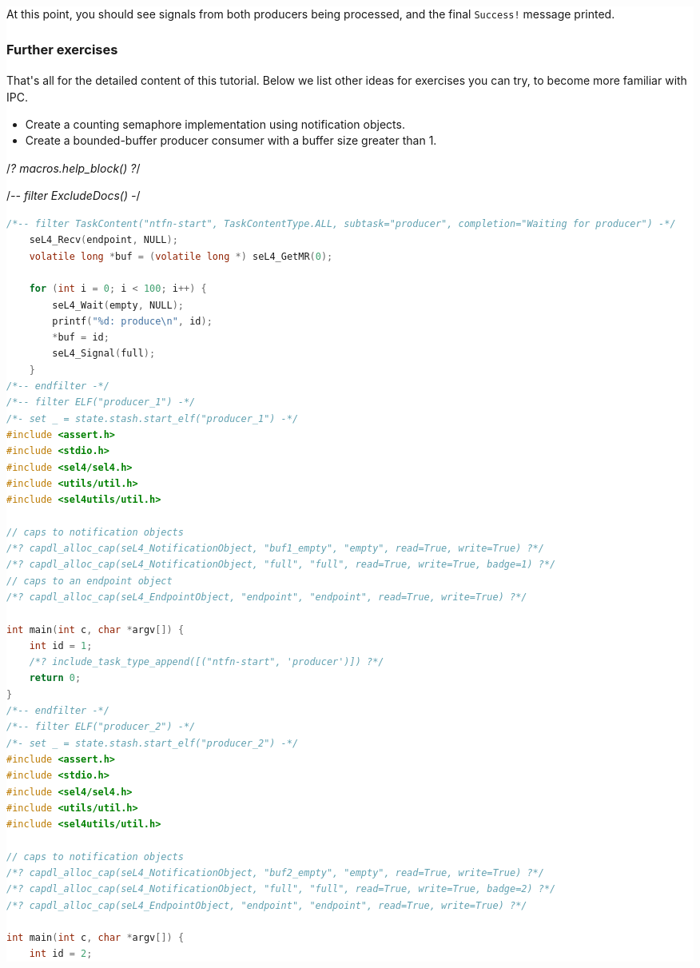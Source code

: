 ```c
```

At this point, you should see signals from both producers being processed, and the final `Success!` message printed.
 
### Further exercises

That's all for the detailed content of this tutorial. Below we list other ideas for exercises you can try,
to become more familiar with IPC.

* Create a counting semaphore implementation using notification objects.
* Create a bounded-buffer producer consumer with a buffer size greater than 1. 

/*? macros.help_block() ?*/

/*-- filter ExcludeDocs() -*/

```c
/*-- filter TaskContent("ntfn-start", TaskContentType.ALL, subtask="producer", completion="Waiting for producer") -*/
    seL4_Recv(endpoint, NULL);
    volatile long *buf = (volatile long *) seL4_GetMR(0);
    
    for (int i = 0; i < 100; i++) {
        seL4_Wait(empty, NULL);
        printf("%d: produce\n", id);
        *buf = id;
        seL4_Signal(full);
    }
/*-- endfilter -*/
/*-- filter ELF("producer_1") -*/
/*- set _ = state.stash.start_elf("producer_1") -*/
#include <assert.h>
#include <stdio.h>
#include <sel4/sel4.h>
#include <utils/util.h>
#include <sel4utils/util.h>

// caps to notification objects
/*? capdl_alloc_cap(seL4_NotificationObject, "buf1_empty", "empty", read=True, write=True) ?*/
/*? capdl_alloc_cap(seL4_NotificationObject, "full", "full", read=True, write=True, badge=1) ?*/
// caps to an endpoint object
/*? capdl_alloc_cap(seL4_EndpointObject, "endpoint", "endpoint", read=True, write=True) ?*/

int main(int c, char *argv[]) {
    int id = 1;
    /*? include_task_type_append([("ntfn-start", 'producer')]) ?*/
    return 0;
}
/*-- endfilter -*/
/*-- filter ELF("producer_2") -*/
/*- set _ = state.stash.start_elf("producer_2") -*/
#include <assert.h>
#include <stdio.h>
#include <sel4/sel4.h>
#include <utils/util.h>
#include <sel4utils/util.h>

// caps to notification objects
/*? capdl_alloc_cap(seL4_NotificationObject, "buf2_empty", "empty", read=True, write=True) ?*/
/*? capdl_alloc_cap(seL4_NotificationObject, "full", "full", read=True, write=True, badge=2) ?*/
/*? capdl_alloc_cap(seL4_EndpointObject, "endpoint", "endpoint", read=True, write=True) ?*/

int main(int c, char *argv[]) {
    int id = 2;
```